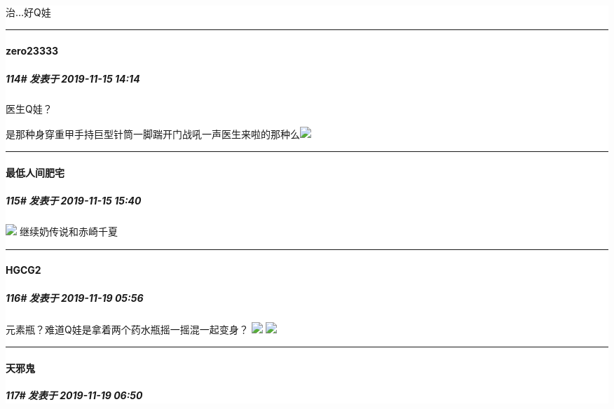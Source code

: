 
治…好Q娃







*****

####  zero23333  
##### 114#       发表于 2019-11-15 14:14




医生Q娃？

是那种身穿重甲手持巨型针筒一脚踹开门战吼一声医生来啦的那种么<img src="https://static.saraba1st.com/image/smiley/face2017/034.png" referrerpolicy="no-referrer">







*****

####  最低人间肥宅  
##### 115#       发表于 2019-11-15 15:40



<img src="https://static.saraba1st.com/image/smiley/face2017/037.png" referrerpolicy="no-referrer"> 继续奶传说和赤崎千夏







*****

####  HGCG2  
##### 116#       发表于 2019-11-19 05:56




元素瓶？难道Q娃是拿着两个药水瓶摇一摇混一起变身？
<img src="http://wx2.sinaimg.cn/large/e7cbae74gy1g92lq2dk5nj20tm0k4aaw.jpg" referrerpolicy="no-referrer">
<img src="http://wx4.sinaimg.cn/large/e7cbae74gy1g92lq2lahaj20to0k9wfc.jpg" referrerpolicy="no-referrer">







*****

####  天邪鬼  
##### 117#       发表于 2019-11-19 06:50

